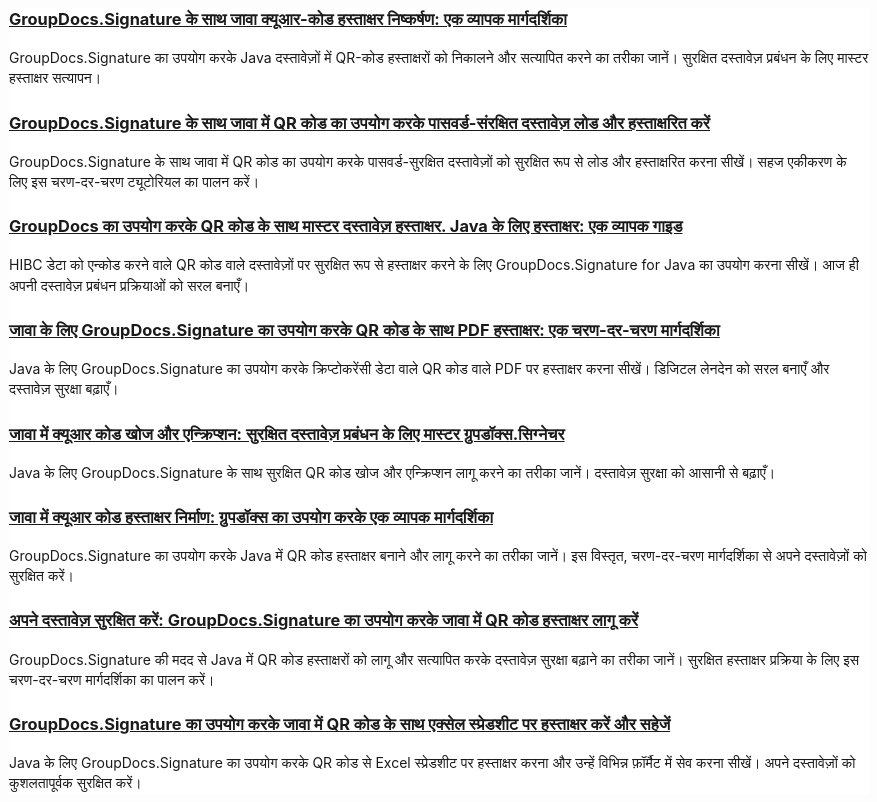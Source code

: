 ### [GroupDocs.Signature के साथ जावा क्यूआर-कोड हस्ताक्षर निष्कर्षण: एक व्यापक मार्गदर्शिका](./java-groupdocs-signature-qr-code-extraction/)
GroupDocs.Signature का उपयोग करके Java दस्तावेज़ों में QR-कोड हस्ताक्षरों को निकालने और सत्यापित करने का तरीका जानें। सुरक्षित दस्तावेज़ प्रबंधन के लिए मास्टर हस्ताक्षर सत्यापन।

### [GroupDocs.Signature के साथ जावा में QR कोड का उपयोग करके पासवर्ड-संरक्षित दस्तावेज़ लोड और हस्ताक्षरित करें](./groupdocs-signature-java-load-sign-password-documents-qr-code/)
GroupDocs.Signature के साथ जावा में QR कोड का उपयोग करके पासवर्ड-सुरक्षित दस्तावेज़ों को सुरक्षित रूप से लोड और हस्ताक्षरित करना सीखें। सहज एकीकरण के लिए इस चरण-दर-चरण ट्यूटोरियल का पालन करें।

### [GroupDocs का उपयोग करके QR कोड के साथ मास्टर दस्तावेज़ हस्ताक्षर. Java के लिए हस्ताक्षर: एक व्यापक गाइड](./groupdocs-signature-qr-code-document-signing/)
HIBC डेटा को एन्कोड करने वाले QR कोड वाले दस्तावेज़ों पर सुरक्षित रूप से हस्ताक्षर करने के लिए GroupDocs.Signature for Java का उपयोग करना सीखें। आज ही अपनी दस्तावेज़ प्रबंधन प्रक्रियाओं को सरल बनाएँ।

### [जावा के लिए GroupDocs.Signature का उपयोग करके QR कोड के साथ PDF हस्ताक्षर: एक चरण-दर-चरण मार्गदर्शिका](./pdf-signing-qr-codes-groupdocs-signature-java/)
Java के लिए GroupDocs.Signature का उपयोग करके क्रिप्टोकरेंसी डेटा वाले QR कोड वाले PDF पर हस्ताक्षर करना सीखें। डिजिटल लेनदेन को सरल बनाएँ और दस्तावेज़ सुरक्षा बढ़ाएँ।

### [जावा में क्यूआर कोड खोज और एन्क्रिप्शन: सुरक्षित दस्तावेज़ प्रबंधन के लिए मास्टर ग्रुपडॉक्स.सिग्नेचर](./groupdocs-signature-java-qr-code-search-encryption/)
Java के लिए GroupDocs.Signature के साथ सुरक्षित QR कोड खोज और एन्क्रिप्शन लागू करने का तरीका जानें। दस्तावेज़ सुरक्षा को आसानी से बढ़ाएँ।

### [जावा में क्यूआर कोड हस्ताक्षर निर्माण: ग्रुपडॉक्स का उपयोग करके एक व्यापक मार्गदर्शिका](./qr-code-signature-generation-java-groupdocs/)
GroupDocs.Signature का उपयोग करके Java में QR कोड हस्ताक्षर बनाने और लागू करने का तरीका जानें। इस विस्तृत, चरण-दर-चरण मार्गदर्शिका से अपने दस्तावेज़ों को सुरक्षित करें।

### [अपने दस्तावेज़ सुरक्षित करें: GroupDocs.Signature का उपयोग करके जावा में QR कोड हस्ताक्षर लागू करें](./qr-code-signatures-java-groupdocs/)
GroupDocs.Signature की मदद से Java में QR कोड हस्ताक्षरों को लागू और सत्यापित करके दस्तावेज़ सुरक्षा बढ़ाने का तरीका जानें। सुरक्षित हस्ताक्षर प्रक्रिया के लिए इस चरण-दर-चरण मार्गदर्शिका का पालन करें।

### [GroupDocs.Signature का उपयोग करके जावा में QR कोड के साथ एक्सेल स्प्रेडशीट पर हस्ताक्षर करें और सहेजें](./sign-save-spreadsheets-java-qr-codes-groupdocs-signature/)
Java के लिए GroupDocs.Signature का उपयोग करके QR कोड से Excel स्प्रेडशीट पर हस्ताक्षर करना और उन्हें विभिन्न फ़ॉर्मैट में सेव करना सीखें। अपने दस्तावेज़ों को कुशलतापूर्वक सुरक्षित करें।

